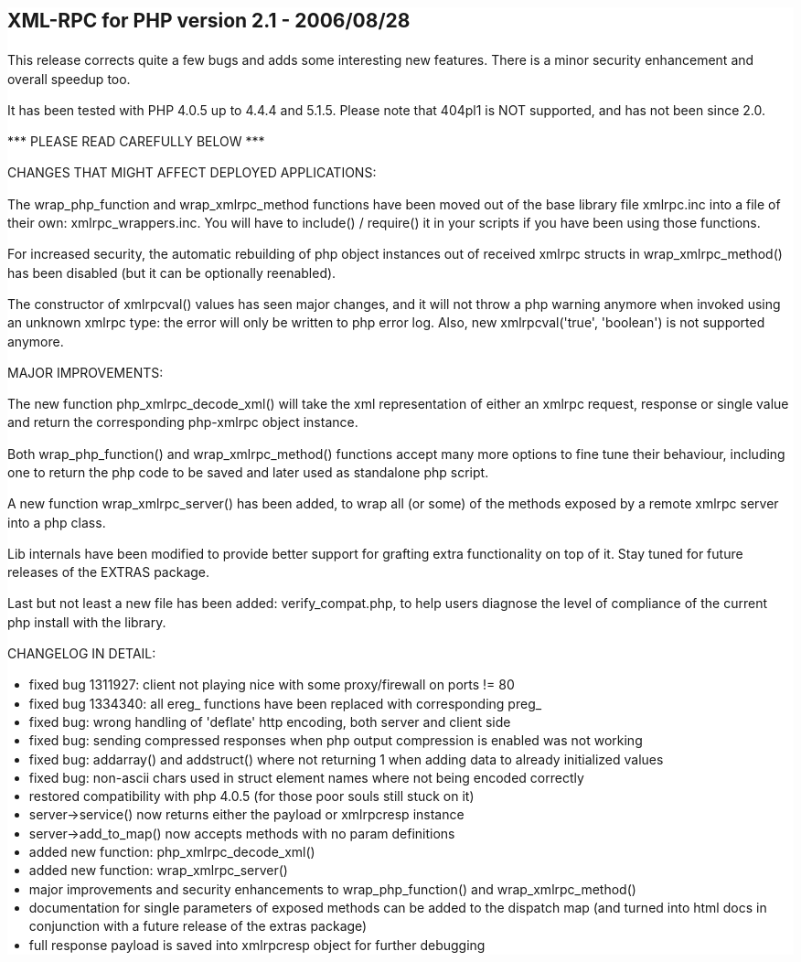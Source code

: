 
## XML-RPC for PHP version 2.1 - 2006/08/28

This release corrects quite a few bugs and adds some interesting new features.
There is a minor security enhancement and overall speedup too.

It has been tested with PHP 4.0.5 up to 4.4.4 and 5.1.5.
Please note that 404pl1 is NOT supported, and has not been since 2.0.

*** PLEASE READ CAREFULLY BELOW ***

CHANGES THAT MIGHT AFFECT DEPLOYED APPLICATIONS:

The wrap_php_function and wrap_xmlrpc_method functions have been moved out of the base library file xmlrpc.inc into a
file of their own: xmlrpc_wrappers.inc.
You will have to include() / require() it in your scripts if you have been using those functions.

For increased security, the automatic rebuilding of php object instances out of received xmlrpc structs in
wrap_xmlrpc_method() has been disabled (but it can be optionally reenabled).

The constructor of xmlrpcval() values has seen major changes, and it will not throw a php warning anymore when invoked
using an unknown xmlrpc type: the error will only be written to php error log. Also, new xmlrpcval('true', 'boolean')
is not supported anymore.

MAJOR IMPROVEMENTS:

The new function php_xmlrpc_decode_xml() will take the xml representation of either an xmlrpc request, response or
single value and return the corresponding php-xmlrpc object instance.

Both wrap_php_function() and wrap_xmlrpc_method() functions accept many more options to fine tune their behaviour,
including one to return the php code to be saved and later used as standalone php script.

A new function wrap_xmlrpc_server() has been added, to wrap all (or some) of the methods exposed by a remote xmlrpc
server into a php class.

Lib internals have been modified to provide better support for grafting extra functionality on top of it. Stay tuned for
future releases of the EXTRAS package.

Last but not least a new file has been added: verify_compat.php, to help users diagnose the level of compliance of the
current php install with the library.

CHANGELOG IN DETAIL:

* fixed bug 1311927: client not playing nice with some proxy/firewall on ports != 80
* fixed bug 1334340: all ereg_ functions have been replaced with corresponding preg_
* fixed bug: wrong handling of 'deflate' http encoding, both server and client side
* fixed bug: sending compressed responses when php output compression is enabled was not working
* fixed bug: addarray() and addstruct() where not returning 1 when adding data to already initialized values
* fixed bug: non-ascii chars used in struct element names where not being encoded correctly
* restored compatibility with php 4.0.5 (for those poor souls still stuck on it)
* server->service() now returns either the payload or xmlrpcresp instance
* server->add_to_map() now accepts methods with no param definitions
* added new function: php_xmlrpc_decode_xml()
* added new function: wrap_xmlrpc_server()
* major improvements and security enhancements to wrap_php_function() and wrap_xmlrpc_method()
* documentation for single parameters of exposed methods can be added to the dispatch map (and turned into html docs in
  conjunction with a future release of the extras package)
* full response payload is saved into xmlrpcresp object for further debugging